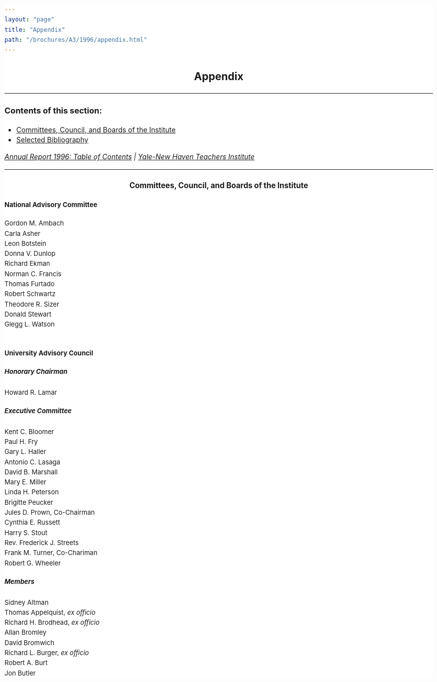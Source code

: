 ```yaml
---
layout: "page"
title: "Appendix"
path: "/brochures/A3/1996/appendix.html"
---
```

<main>
<center><h2>Appendix</h2></center>
<hr/>
<h3>Contents of this section:</h3>
<ul>
<a href="#a"></a><li><a href="#a">Committees, Council, and Boards of the Institute</a>
<a href="#b"></a></li><li><a href="#b">Selected Bibliography</a>
</li></ul>
<em><a href=".\">Annual Report 1996: Table of Contents</a> |
<a href="/">Yale-New Haven Teachers Institute</a></em>
<hr/>
<a name="a"></a>
<font size="-1">
<center><h3>Committees, Council, and Boards of the Institute</h3></center>
<h4>National Advisory Committee</h4>
Gordon M. Ambach<br/>
Carla Asher<br/>
Leon Botstein<br/>
Donna V. Dunlop<br/>
Richard Ekman<br/>
Norman C. Francis<br/>
Thomas Furtado<br/>
Robert Schwartz<br/>
Theodore R. Sizer<br/>
Donald Stewart<br/>
Glegg L. Watson<br/>
<br/>
<h4>University Advisory Council</h4>
<h5>Honorary Chairman</h5>
Howard R. Lamar<br/>
<h5>Executive Committee</h5>
Kent C. Bloomer<br/>
Paul H. Fry<br/>
Gary L. Haller<br/>
Antonio C. Lasaga<br/>
David B. Marshall<br/>
Mary E. Miller<br/>
Linda H. Peterson<br/>
Brigitte Peucker<br/>
Jules D. Prown, 
Co-Chairman<br/>
Cynthia E. Russett<br/>
Harry S. Stout<br/>
Rev. Frederick J. Streets<br/>
Frank M. Turner, 
Co-Chariman<br/>
Robert G. Wheeler<br/>
<h5>Members</h5>
Sidney Altman<br/>
Thomas Appelquist, <i>ex officio</i><br/>
Richard H. Brodhead, <i>ex officio</i><br/>
Allan Bromley<br/>
David Bromwich<br/>
Richard L. Burger, <i>ex officio</i><br/>
Robert A. Burt <br/>
Jon Butler <br/>